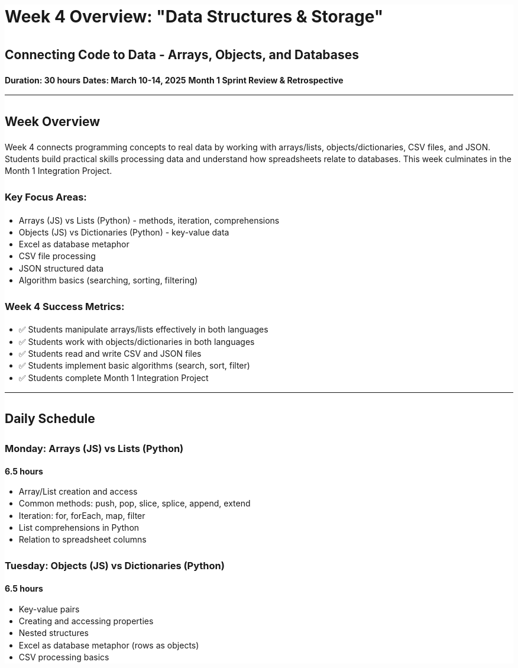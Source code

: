 # Week 4 Overview: "Data Structures & Storage"
## Connecting Code to Data - Arrays, Objects, and Databases

**Duration: 30 hours**
**Dates: March 10-14, 2025**
**Month 1 Sprint Review & Retrospective**

---

## Week Overview

Week 4 connects programming concepts to real data by working with arrays/lists, objects/dictionaries, CSV files, and JSON. Students build practical skills processing data and understand how spreadsheets relate to databases. This week culminates in the Month 1 Integration Project.

### Key Focus Areas:
- Arrays (JS) vs Lists (Python) - methods, iteration, comprehensions
- Objects (JS) vs Dictionaries (Python) - key-value data
- Excel as database metaphor
- CSV file processing
- JSON structured data
- Algorithm basics (searching, sorting, filtering)

### Week 4 Success Metrics:
- ✅ Students manipulate arrays/lists effectively in both languages
- ✅ Students work with objects/dictionaries in both languages
- ✅ Students read and write CSV and JSON files
- ✅ Students implement basic algorithms (search, sort, filter)
- ✅ Students complete Month 1 Integration Project

---

## Daily Schedule

### Monday: Arrays (JS) vs Lists (Python)
**6.5 hours**
- Array/List creation and access
- Common methods: push, pop, slice, splice, append, extend
- Iteration: for, forEach, map, filter
- List comprehensions in Python
- Relation to spreadsheet columns

### Tuesday: Objects (JS) vs Dictionaries (Python)
**6.5 hours**
- Key-value pairs
- Creating and accessing properties
- Nested structures
- Excel as database metaphor (rows as objects)
- CSV processing basics
